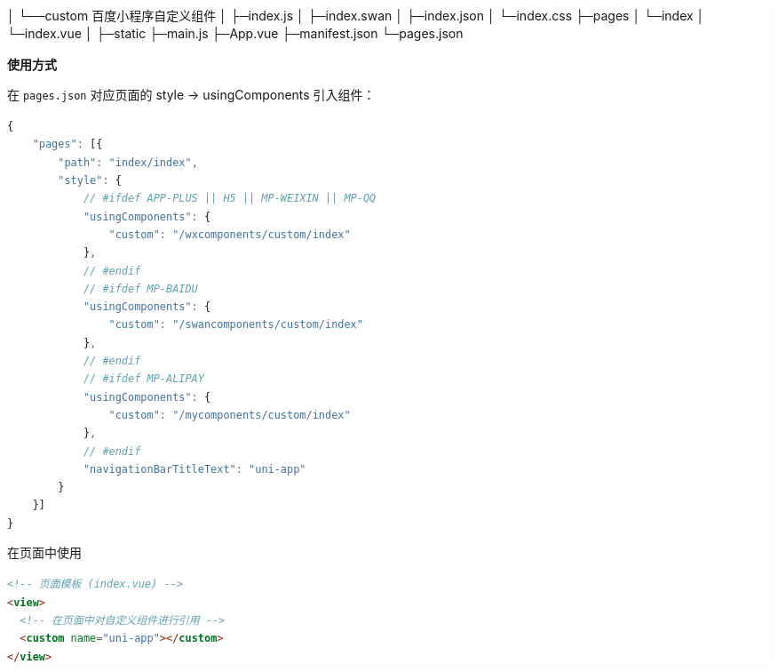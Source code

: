 │   └──custom                   百度小程序自定义组件
│		├─index.js
│		├─index.swan
│		├─index.json
│		└─index.css
├─pages
│  └─index
│		└─index.vue
│
├─static
├─main.js
├─App.vue
├─manifest.json
└─pages.json
	</code>
</pre>

**使用方式**

在 `pages.json` 对应页面的 style -> usingComponents 引入组件：

```javascript
{
	"pages": [{
		"path": "index/index",
		"style": {
			// #ifdef APP-PLUS || H5 || MP-WEIXIN || MP-QQ
			"usingComponents": {
				"custom": "/wxcomponents/custom/index"
			},
			// #endif
			// #ifdef MP-BAIDU
			"usingComponents": {
				"custom": "/swancomponents/custom/index"
			},
			// #endif
			// #ifdef MP-ALIPAY
			"usingComponents": {
				"custom": "/mycomponents/custom/index"
			},
			// #endif
			"navigationBarTitleText": "uni-app"
		}
	}]
}

```

在页面中使用

```html
<!-- 页面模板 (index.vue) -->
<view>
  <!-- 在页面中对自定义组件进行引用 -->
  <custom name="uni-app"></custom>
</view>
```

